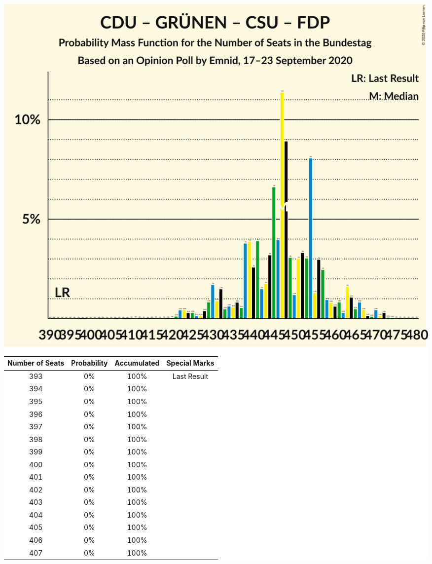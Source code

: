 ![Graph with seats probability mass function not yet produced](2020-09-23-Emnid-coalitions-seats-pmf-cdu–grünen–csu–fdp.png "Seats Probability Mass Function")

| Number of Seats | Probability | Accumulated | Special Marks |
|:---------------:|:-----------:|:-----------:|:-------------:|
| 393 | 0% | 100% | Last Result |
| 394 | 0% | 100% |  |
| 395 | 0% | 100% |  |
| 396 | 0% | 100% |  |
| 397 | 0% | 100% |  |
| 398 | 0% | 100% |  |
| 399 | 0% | 100% |  |
| 400 | 0% | 100% |  |
| 401 | 0% | 100% |  |
| 402 | 0% | 100% |  |
| 403 | 0% | 100% |  |
| 404 | 0% | 100% |  |
| 405 | 0% | 100% |  |
| 406 | 0% | 100% |  |
| 407 | 0% | 100% |  |